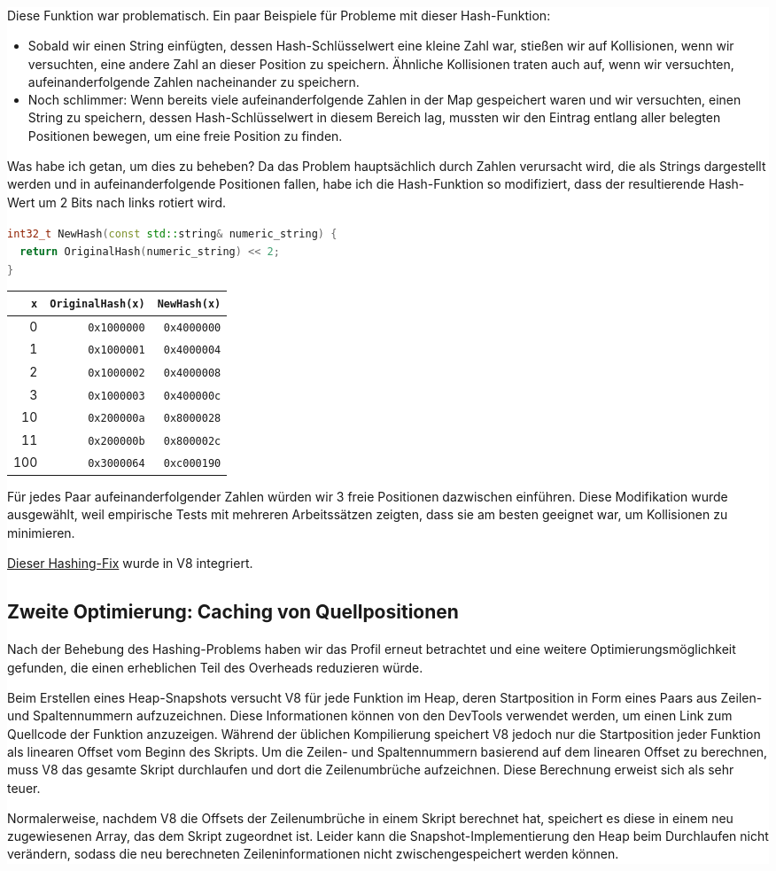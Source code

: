 Diese Funktion war problematisch. Ein paar Beispiele für Probleme mit dieser Hash-Funktion:

- Sobald wir einen String einfügten, dessen Hash-Schlüsselwert eine kleine Zahl war, stießen wir auf Kollisionen, wenn wir versuchten, eine andere Zahl an dieser Position zu speichern. Ähnliche Kollisionen traten auch auf, wenn wir versuchten, aufeinanderfolgende Zahlen nacheinander zu speichern.
- Noch schlimmer: Wenn bereits viele aufeinanderfolgende Zahlen in der Map gespeichert waren und wir versuchten, einen String zu speichern, dessen Hash-Schlüsselwert in diesem Bereich lag, mussten wir den Eintrag entlang aller belegten Positionen bewegen, um eine freie Position zu finden.

Was habe ich getan, um dies zu beheben? Da das Problem hauptsächlich durch Zahlen verursacht wird, die als Strings dargestellt werden und in aufeinanderfolgende Positionen fallen, habe ich die Hash-Funktion so modifiziert, dass der resultierende Hash-Wert um 2 Bits nach links rotiert wird.

```cpp
int32_t NewHash(const std::string& numeric_string) {
  return OriginalHash(numeric_string) << 2;
}
```

| `x` | `OriginalHash(x)` | `NewHash(x)` |
| --: | ----------------: | -----------: |
|   0 |       `0x1000000` |  `0x4000000` |
|   1 |       `0x1000001` |  `0x4000004` |
|   2 |       `0x1000002` |  `0x4000008` |
|   3 |       `0x1000003` |  `0x400000c` |
|  10 |       `0x200000a` |  `0x8000028` |
|  11 |       `0x200000b` |  `0x800002c` |
| 100 |       `0x3000064` |  `0xc000190` |

Für jedes Paar aufeinanderfolgender Zahlen würden wir 3 freie Positionen dazwischen einführen. Diese Modifikation wurde ausgewählt, weil empirische Tests mit mehreren Arbeitssätzen zeigten, dass sie am besten geeignet war, um Kollisionen zu minimieren.

[Dieser Hashing-Fix](https://chromium-review.googlesource.com/c/v8/v8/+/4428811) wurde in V8 integriert.

## Zweite Optimierung: Caching von Quellpositionen

Nach der Behebung des Hashing-Problems haben wir das Profil erneut betrachtet und eine weitere Optimierungsmöglichkeit gefunden, die einen erheblichen Teil des Overheads reduzieren würde.

Beim Erstellen eines Heap-Snapshots versucht V8 für jede Funktion im Heap, deren Startposition in Form eines Paars aus Zeilen- und Spaltennummern aufzuzeichnen. Diese Informationen können von den DevTools verwendet werden, um einen Link zum Quellcode der Funktion anzuzeigen. Während der üblichen Kompilierung speichert V8 jedoch nur die Startposition jeder Funktion als linearen Offset vom Beginn des Skripts. Um die Zeilen- und Spaltennummern basierend auf dem linearen Offset zu berechnen, muss V8 das gesamte Skript durchlaufen und dort die Zeilenumbrüche aufzeichnen. Diese Berechnung erweist sich als sehr teuer.

Normalerweise, nachdem V8 die Offsets der Zeilenumbrüche in einem Skript berechnet hat, speichert es diese in einem neu zugewiesenen Array, das dem Skript zugeordnet ist. Leider kann die Snapshot-Implementierung den Heap beim Durchlaufen nicht verändern, sodass die neu berechneten Zeileninformationen nicht zwischengespeichert werden können.
